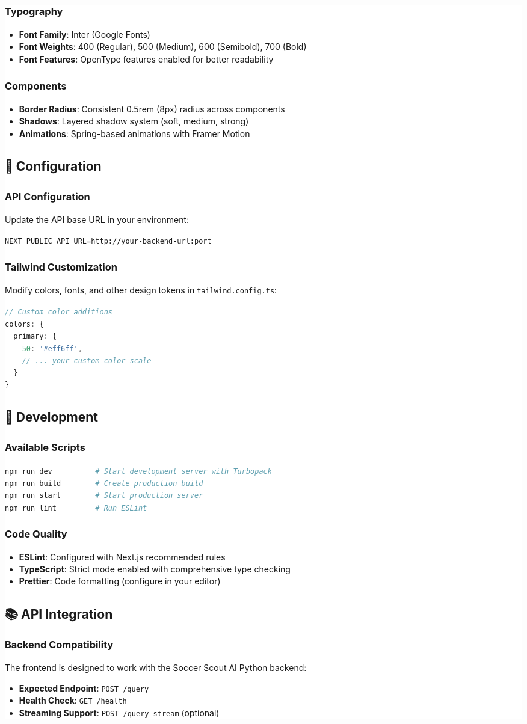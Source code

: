 ### Typography
- **Font Family**: Inter (Google Fonts)
- **Font Weights**: 400 (Regular), 500 (Medium), 600 (Semibold), 700 (Bold)
- **Font Features**: OpenType features enabled for better readability

### Components
- **Border Radius**: Consistent 0.5rem (8px) radius across components
- **Shadows**: Layered shadow system (soft, medium, strong)
- **Animations**: Spring-based animations with Framer Motion

## 🔧 Configuration

### API Configuration
Update the API base URL in your environment:
```env
NEXT_PUBLIC_API_URL=http://your-backend-url:port
```

### Tailwind Customization
Modify colors, fonts, and other design tokens in `tailwind.config.ts`:
```typescript
// Custom color additions
colors: {
  primary: {
    50: '#eff6ff',
    // ... your custom color scale
  }
}
```

## 🚀 Development

### Available Scripts
```bash
npm run dev          # Start development server with Turbopack
npm run build        # Create production build
npm run start        # Start production server
npm run lint         # Run ESLint
```

### Code Quality
- **ESLint**: Configured with Next.js recommended rules
- **TypeScript**: Strict mode enabled with comprehensive type checking
- **Prettier**: Code formatting (configure in your editor)

## 📚 API Integration

### Backend Compatibility
The frontend is designed to work with the Soccer Scout AI Python backend:
- **Expected Endpoint**: `POST /query`
- **Health Check**: `GET /health`
- **Streaming Support**: `POST /query-stream` (optional)
